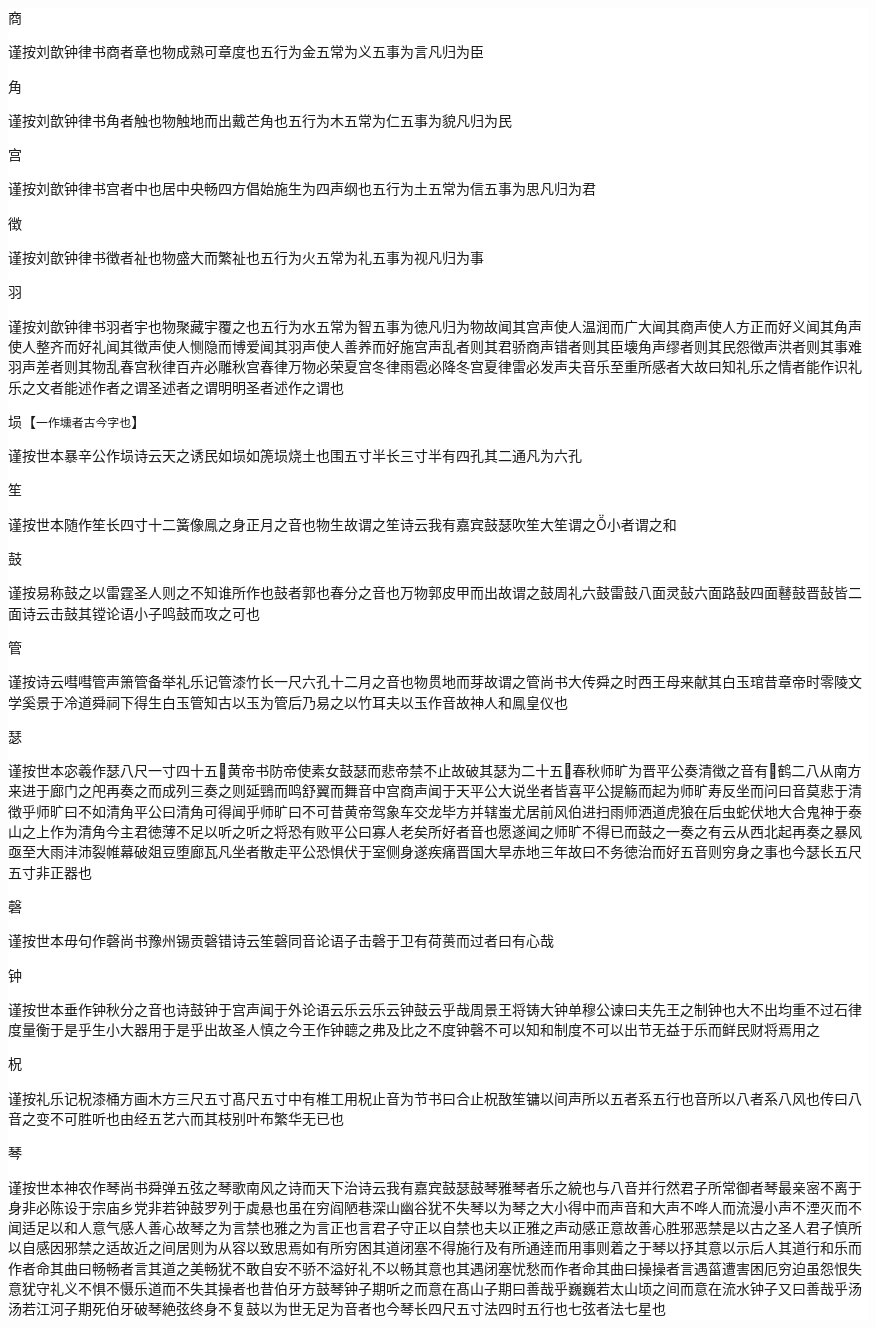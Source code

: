 商  

谨按刘歆钟律书商者章也物成熟可章度也五行为金五常为义五事为言凡归为臣  

角  

谨按刘歆钟律书角者触也物触地而出戴芒角也五行为木五常为仁五事为貌凡归为民  

宫  

谨按刘歆钟律书宫者中也居中央畅四方倡始施生为四声纲也五行为土五常为信五事为思凡归为君  

徴  

谨按刘歆钟律书徴者祉也物盛大而繁祉也五行为火五常为礼五事为视凡归为事  

羽  

谨按刘歆钟律书羽者宇也物聚藏宇覆之也五行为水五常为智五事为徳凡归为物故闻其宫声使人温润而广大闻其商声使人方正而好义闻其角声使人整齐而好礼闻其徴声使人恻隐而博爱闻其羽声使人善养而好施宫声乱者则其君骄商声错者则其臣壊角声缪者则其民怨徴声洪者则其事难羽声差者则其物乱春宫秋律百卉必雕秋宫春律万物必荣夏宫冬律雨雹必降冬宫夏律雷必发声夫音乐至重所感者大故曰知礼乐之情者能作识礼乐之文者能述作者之谓圣述者之谓明明圣者述作之谓也  

埙【`一作壎者古今字也`】  

谨按世本暴辛公作埙诗云天之诱民如埙如箎埙烧土也围五寸半长三寸半有四孔其二通凡为六孔  

笙  

谨按世本随作笙长四寸十二簧像鳯之身正月之音也物生故谓之笙诗云我有嘉宾鼓瑟吹笙大笙谓之小者谓之和  

鼓  

谨按易称鼓之以雷霆圣人则之不知谁所作也鼓者郭也春分之音也万物郭皮甲而出故谓之鼓周礼六鼓雷鼓八面灵鼔六面路鼔四面鼛鼓晋鼔皆二面诗云击鼓其镗论语小子鸣鼓而攻之可也  

管  

谨按诗云嘒嘒管声箫管备举礼乐记管漆竹长一尺六孔十二月之音也物贯地而芽故谓之管尚书大传舜之时西王母来献其白玉琯昔章帝时零陵文学奚景于冷道舜祠下得生白玉管知古以玉为管后乃易之以竹耳夫以玉作音故神人和鳯皇仪也  

瑟  

谨按世本宓羲作瑟八尺一寸四十五黄帝书防帝使素女鼓瑟而悲帝禁不止故破其瑟为二十五春秋师旷为晋平公奏清徴之音有鹤二八从南方来进于廊门之戺再奏之而成列三奏之则延鵛而鸣舒翼而舞音中宫商声闻于天平公大说坐者皆喜平公提觞而起为师旷寿反坐而问曰音莫悲于清徴乎师旷曰不如清角平公曰清角可得闻乎师旷曰不可昔黄帝驾象车交龙毕方并辖蚩尤居前风伯进扫雨师洒道虎狼在后虫蛇伏地大合鬼神于泰山之上作为清角今主君徳薄不足以听之听之将恐有败平公曰寡人老矣所好者音也愿遂闻之师旷不得已而鼓之一奏之有云从西北起再奏之暴风亟至大雨沣沛裂帷幕破爼豆堕廊瓦凡坐者散走平公恐惧伏于室侧身遂疾痛晋国大旱赤地三年故曰不务徳治而好五音则穷身之事也今瑟长五尺五寸非正器也  

磬  

谨按世本毋句作磬尚书豫州锡贡磬错诗云笙磬同音论语子击磬于卫有荷蒉而过者曰有心哉  

钟  

谨按世本垂作钟秋分之音也诗鼓钟于宫声闻于外论语云乐云乐云钟鼓云乎哉周景王将铸大钟单穆公谏曰夫先王之制钟也大不出均重不过石律度量衡于是乎生小大器用于是乎出故圣人慎之今王作钟聼之弗及比之不度钟磬不可以知和制度不可以出节无益于乐而鲜民财将焉用之  

柷  

谨按礼乐记柷漆桶方画木方三尺五寸髙尺五寸中有椎工用柷止音为节书曰合止柷敔笙镛以间声所以五者系五行也音所以八者系八风也传曰八音之变不可胜听也由经五艺六而其枝别叶布繁华无已也  

琴  

谨按世本神农作琴尚书舜弹五弦之琴歌南风之诗而天下治诗云我有嘉宾鼓瑟鼓琴雅琴者乐之綂也与八音并行然君子所常御者琴最亲宻不离于身非必陈设于宗庙乡党非若钟鼓罗列于虡悬也虽在穷阎陋巷深山幽谷犹不失琴以为琴之大小得中而声音和大声不哗人而流漫小声不湮灭而不闻适足以和人意气感人善心故琴之为言禁也雅之为言正也言君子守正以自禁也夫以正雅之声动感正意故善心胜邪恶禁是以古之圣人君子慎所以自感因邪禁之适故近之间居则为从容以致思焉如有所穷困其道闭塞不得施行及有所通逹而用事则着之于琴以抒其意以示后人其道行和乐而作者命其曲曰畅畅者言其道之美畅犹不敢自安不骄不溢好礼不以畅其意也其遇闭塞忧愁而作者命其曲曰操操者言遇菑遭害困厄穷迫虽怨恨失意犹守礼义不惧不慑乐道而不失其操者也昔伯牙方鼓琴钟子期听之而意在髙山子期曰善哉乎巍巍若太山顷之间而意在流水钟子又曰善哉乎汤汤若江河子期死伯牙破琴絶弦终身不复鼓以为世无足为音者也今琴长四尺五寸法四时五行也七弦者法七星也  
